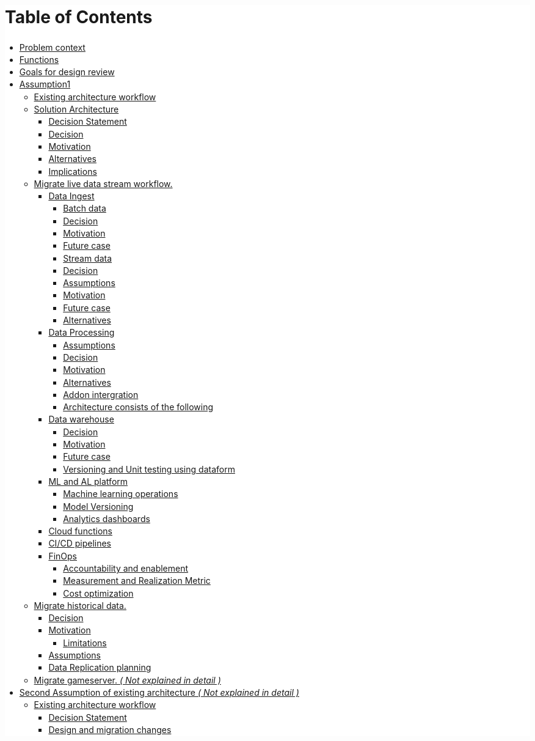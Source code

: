 Table of Contents
=================

* [Problem context](#problem-context)
* [Functions](#functions)
* [Goals for design review](#goals-for-design-review)
* [Assumption1](#assumption1)
   * [Existing architecture workflow](#existing-architecture-workflow)
   * [Solution Architecture](#solution-architecture)
     * [Decision Statement](#decision-statement)
     * [Decision](#decision)
     * [Motivation](#motivation)
     * [Alternatives](#alternatives)
     * [Implications](#implications)
   * [Migrate live data stream workflow.](#migrate-live-data-stream-workflow)
      * [Data Ingest](#data-ingest)
         * [Batch data](#batch-data)
         * [Decision](#decision-1)
         * [Motivation](#motivation-1)
         * [Future case](#future-case)
         * [Stream data](#stream-data)
         * [Decision](#decision-2)
         * [Assumptions](#assumptions)
         * [Motivation](#motivation-2)
         * [Future case](#future-case-1)
         * [Alternatives](#alternatives-1)
      * [Data Processing](#data-processing)
         * [Assumptions](#assumptions-1)
         * [Decision](#decision-3)
         * [Motivation](#motivation-3)
         * [Alternatives](#alternatives-2)
         * [Addon intergration](#addon-intergration)
         * [Architecture consists of the following](#architecture-consists-of-the-following)
      * [Data warehouse](#data-warehouse)
         * [Decision](#decision-4)
         * [Motivation](#motivation-4)
         * [Future case](#future-case-2)
         * [Versioning and Unit testing using dataform](#versioning-and-unit-testing-using-dataform)
      * [ML and AL platform](#ml-and-al-platform)
         * [Machine learning operations](#machine-learning-operations)
         * [Model Versioning](#model-versioning)
         * [Analytics dashboards](#analytics-dashboards)
      * [Cloud functions](#cloud-functions)
      * [CI/CD pipelines](#cicd-pipelines)
      * [FinOps](#finops)
         * [Accountability and enablement](#accountability-and-enablement)
         * [Measurement and Realization Metric](#measurement-and-realization-metric)
         * [Cost optimization](#cost-optimization)
   * [Migrate historical data.](#migrate-historical-data)
     * [Decision](#decision-5)
     * [Motivation](#motivation-5)
       * [Limitations](#limitations)
     * [Assumptions](#assumptions-2)
     * [Data Replication planning](#data-replication-planning)
   * [Migrate gameserver. <em>( Not explained in detail )</em>](#migrate-gameserver--not-explained-in-detail-)
* [Second Assumption of existing architecture <em>( Not explained in detail )</em>](#second-assumption-of-existing-architecture--not-explained-in-detail-)
   * [Existing architecture workflow](#existing-architecture-workflow-1)
      * [Decision Statement](#decision-statement-1)
      * [Design and migration changes](#design-and-migration-changes)
